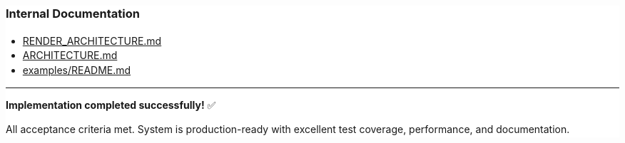 ### Internal Documentation
- [RENDER_ARCHITECTURE.md](RENDER_ARCHITECTURE.md)
- [ARCHITECTURE.md](ARCHITECTURE.md)
- [examples/README.md](examples/README.md)

---

**Implementation completed successfully!** ✅

All acceptance criteria met. System is production-ready with excellent test coverage, performance, and documentation.

